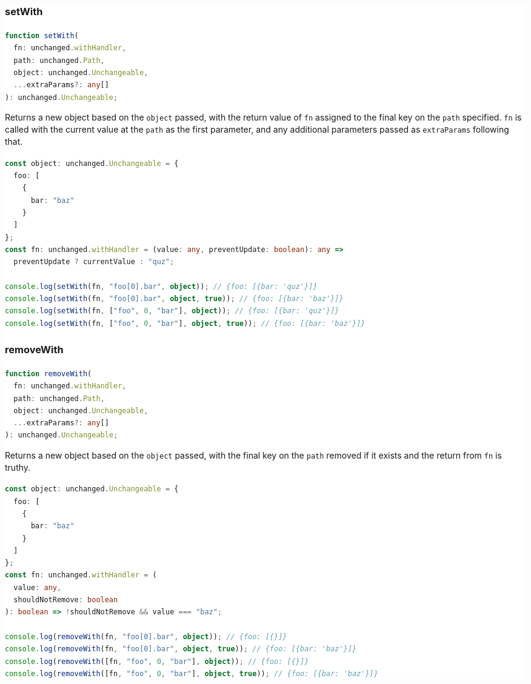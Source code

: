 ### setWith

```typescript
function setWith(
  fn: unchanged.withHandler,
  path: unchanged.Path,
  object: unchanged.Unchangeable,
  ...extraParams?: any[]
): unchanged.Unchangeable;
```

Returns a new object based on the `object` passed, with the return value of `fn` assigned to the final key on the `path` specified. `fn` is called with the current value at the `path` as the first parameter, and any additional parameters passed as `extraParams` following that.

```typescript
const object: unchanged.Unchangeable = {
  foo: [
    {
      bar: "baz"
    }
  ]
};
const fn: unchanged.withHandler = (value: any, preventUpdate: boolean): any =>
  preventUpdate ? currentValue : "quz";

console.log(setWith(fn, "foo[0].bar", object)); // {foo: [{bar: 'quz'}]}
console.log(setWith(fn, "foo[0].bar", object, true)); // {foo: [{bar: 'baz'}]}
console.log(setWith(fn, ["foo", 0, "bar"], object)); // {foo: [{bar: 'quz'}]}
console.log(setWith(fn, ["foo", 0, "bar"], object, true)); // {foo: [{bar: 'baz'}]}
```

### removeWith

```typescript
function removeWith(
  fn: unchanged.withHandler,
  path: unchanged.Path,
  object: unchanged.Unchangeable,
  ...extraParams?: any[]
): unchanged.Unchangeable;
```

Returns a new object based on the `object` passed, with the final key on the `path` removed if it exists and the return from `fn` is truthy.

```typescript
const object: unchanged.Unchangeable = {
  foo: [
    {
      bar: "baz"
    }
  ]
};
const fn: unchanged.withHandler = (
  value: any,
  shouldNotRemove: boolean
): boolean => !shouldNotRemove && value === "baz";

console.log(removeWith(fn, "foo[0].bar", object)); // {foo: [{}]}
console.log(removeWith(fn, "foo[0].bar", object, true)); // {foo: [{bar: 'baz'}]}
console.log(removeWith([fn, "foo", 0, "bar"], object)); // {foo: [{}]}
console.log(removeWith([fn, "foo", 0, "bar"], object, true)); // {foo: [{bar: 'baz'}]}
```


  [key: string]: any;
  [index: number]: any;
  [symbolKey]: "bar"